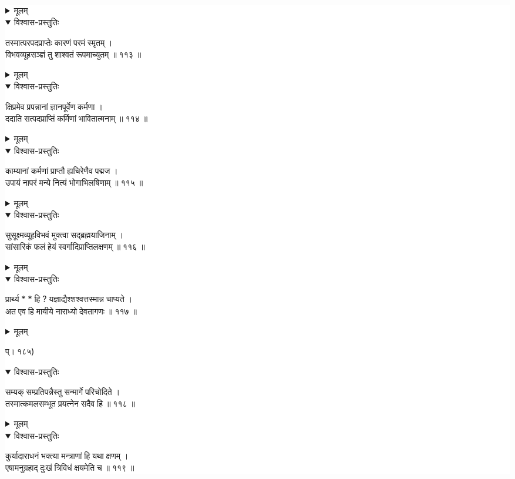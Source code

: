 <details><summary>मूलम्</summary></details>
  

<details open><summary>विश्वास-प्रस्तुतिः</summary>

तस्मात्परपदप्राप्तेः कारणं परमं स्मृतम् ।  
विभवव्यूहसञ्ज्ञं तु शाश्वतं रूपमाच्युतम् ॥ ११३ ॥
</details>

<details><summary>मूलम्</summary></details>
  

<details open><summary>विश्वास-प्रस्तुतिः</summary>

क्षिप्रमेव प्रपन्नानां ज्ञानपूर्वेण कर्मणा ।  
ददाति सत्पदप्राप्तिं कर्मिणां भावितात्मनाम् ॥ ११४ ॥
</details>

<details><summary>मूलम्</summary></details>
  

<details open><summary>विश्वास-प्रस्तुतिः</summary>

काम्यानां कर्मणां प्राप्तौ ह्यचिरेणैव पद्मज ।  
उपायं नापरं मन्ये नित्यं भोगाभिलषिणाम् ॥ ११५ ॥
</details>

<details><summary>मूलम्</summary></details>
  

<details open><summary>विश्वास-प्रस्तुतिः</summary>

सुसूक्ष्मव्यूहविभवं मुक्त्वा सद्ब्रह्मयाजिनाम् ।  
सांसारिकं फलं हेयं स्वर्गादिप्राप्तिलक्षणम् ॥ ११६ ॥
</details>

<details><summary>मूलम्</summary></details>
  

<details open><summary>विश्वास-प्रस्तुतिः</summary>

प्रार्थ्य * * हि ? यज्ञाद्यैश्शश्वत्तस्मान्न चाप्यते ।  
अत एव हि मायीये नाराध्यो देवतागणः ॥ ११७ ॥
</details>

<details><summary>मूलम्</summary></details>
  
प्। १८५)  
  

<details open><summary>विश्वास-प्रस्तुतिः</summary>

सम्यक् सम्प्रतिपन्नैस्तु सन्मार्गे परिचोदिते ।  
तस्मात्कमलसम्भूत प्रयत्नेन सदैव हि ॥ ११८ ॥
</details>

<details><summary>मूलम्</summary></details>
  

<details open><summary>विश्वास-प्रस्तुतिः</summary>

कुर्यादाराधनं भक्त्या मन्त्राणां हि यथा क्षणम् ।  
एषामनुग्रहाद् दुःखं त्रिविधं क्षयमेति च ॥ ११९ ॥
</details>
